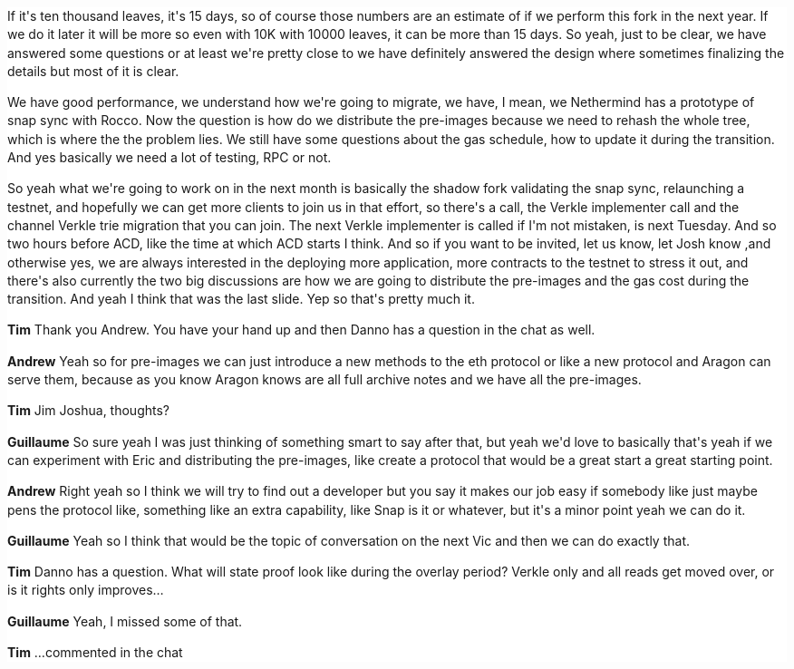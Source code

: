If it's ten thousand leaves, it's 15 days, so of course those numbers are an estimate of if we perform this fork in the next year. If we do it later it will be more so even with 10K with 10000 leaves, it can be more than 15 days. So yeah, just to be clear, we have answered some questions or at least we're pretty close to we have definitely answered the design where sometimes finalizing the details but most of it is clear.

We have good performance, we understand how we're going to migrate, we have, I mean, we Nethermind has a prototype of snap sync with Rocco. Now the question is how do we distribute the pre-images because we need to rehash the whole tree, which is where the the problem lies. We still have some questions about the gas schedule, how to update it during the transition. And yes basically we need a lot of testing, RPC or not.

So yeah what we're going to work on in the next month is basically the shadow fork validating the snap sync, relaunching a testnet, and hopefully we can get more clients to join us in that effort, so there's a call, the Verkle implementer call and the channel Verkle trie migration that you can join. The next Verkle implementer is called if I'm not mistaken, is next Tuesday. And so two hours before ACD, like the time at which ACD starts I think. And so if you want to be invited, let us know, let Josh know ,and otherwise yes, we are always interested in the deploying more application, more contracts to the testnet to stress it out, and there's also currently the two big discussions are how we are going to distribute the pre-images and the gas cost during the transition. And yeah I think that was the last slide. Yep so that's pretty much it.

**Tim**
Thank you Andrew. You have your hand up and then Danno has a question in the chat as well.

**Andrew**
Yeah so for pre-images we can just introduce a new methods to the eth protocol or like a new protocol and Aragon can serve them, because as you know Aragon knows are all full archive notes and we have all the pre-images.

**Tim**
 Jim Joshua, thoughts?

**Guillaume**
So sure yeah I was just thinking of something smart to say after that, but yeah we'd love to basically that's yeah if we can experiment with Eric and distributing the pre-images, like create a protocol that would be a great start a great starting point.

**Andrew**
Right yeah so I think we will try to find out a developer but you say it makes our job easy if somebody like just maybe pens the protocol like, something like an extra capability, like Snap is it or whatever, but it's a minor point yeah we can do it.

**Guillaume**
Yeah so I think that would be the topic of conversation on the next Vic and then we can do exactly that.

**Tim**
Danno has a question. What will state proof look like during the overlay period? Verkle only and all reads get moved over, or is it rights only improves…

**Guillaume**
Yeah, I missed some of that. 

**Tim**
…commented in the chat
